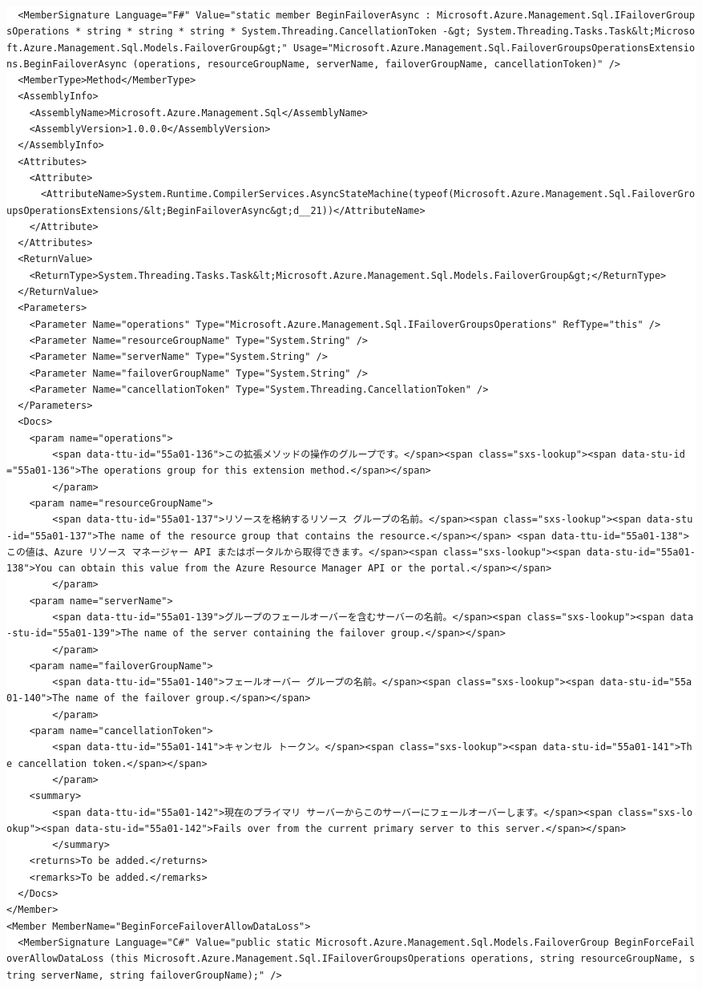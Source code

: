       <MemberSignature Language="F#" Value="static member BeginFailoverAsync : Microsoft.Azure.Management.Sql.IFailoverGroupsOperations * string * string * string * System.Threading.CancellationToken -&gt; System.Threading.Tasks.Task&lt;Microsoft.Azure.Management.Sql.Models.FailoverGroup&gt;" Usage="Microsoft.Azure.Management.Sql.FailoverGroupsOperationsExtensions.BeginFailoverAsync (operations, resourceGroupName, serverName, failoverGroupName, cancellationToken)" />
      <MemberType>Method</MemberType>
      <AssemblyInfo>
        <AssemblyName>Microsoft.Azure.Management.Sql</AssemblyName>
        <AssemblyVersion>1.0.0.0</AssemblyVersion>
      </AssemblyInfo>
      <Attributes>
        <Attribute>
          <AttributeName>System.Runtime.CompilerServices.AsyncStateMachine(typeof(Microsoft.Azure.Management.Sql.FailoverGroupsOperationsExtensions/&lt;BeginFailoverAsync&gt;d__21))</AttributeName>
        </Attribute>
      </Attributes>
      <ReturnValue>
        <ReturnType>System.Threading.Tasks.Task&lt;Microsoft.Azure.Management.Sql.Models.FailoverGroup&gt;</ReturnType>
      </ReturnValue>
      <Parameters>
        <Parameter Name="operations" Type="Microsoft.Azure.Management.Sql.IFailoverGroupsOperations" RefType="this" />
        <Parameter Name="resourceGroupName" Type="System.String" />
        <Parameter Name="serverName" Type="System.String" />
        <Parameter Name="failoverGroupName" Type="System.String" />
        <Parameter Name="cancellationToken" Type="System.Threading.CancellationToken" />
      </Parameters>
      <Docs>
        <param name="operations">
            <span data-ttu-id="55a01-136">この拡張メソッドの操作のグループです。</span><span class="sxs-lookup"><span data-stu-id="55a01-136">The operations group for this extension method.</span></span>
            </param>
        <param name="resourceGroupName">
            <span data-ttu-id="55a01-137">リソースを格納するリソース グループの名前。</span><span class="sxs-lookup"><span data-stu-id="55a01-137">The name of the resource group that contains the resource.</span></span> <span data-ttu-id="55a01-138">この値は、Azure リソース マネージャー API またはポータルから取得できます。</span><span class="sxs-lookup"><span data-stu-id="55a01-138">You can obtain this value from the Azure Resource Manager API or the portal.</span></span>
            </param>
        <param name="serverName">
            <span data-ttu-id="55a01-139">グループのフェールオーバーを含むサーバーの名前。</span><span class="sxs-lookup"><span data-stu-id="55a01-139">The name of the server containing the failover group.</span></span>
            </param>
        <param name="failoverGroupName">
            <span data-ttu-id="55a01-140">フェールオーバー グループの名前。</span><span class="sxs-lookup"><span data-stu-id="55a01-140">The name of the failover group.</span></span>
            </param>
        <param name="cancellationToken">
            <span data-ttu-id="55a01-141">キャンセル トークン。</span><span class="sxs-lookup"><span data-stu-id="55a01-141">The cancellation token.</span></span>
            </param>
        <summary>
            <span data-ttu-id="55a01-142">現在のプライマリ サーバーからこのサーバーにフェールオーバーします。</span><span class="sxs-lookup"><span data-stu-id="55a01-142">Fails over from the current primary server to this server.</span></span>
            </summary>
        <returns>To be added.</returns>
        <remarks>To be added.</remarks>
      </Docs>
    </Member>
    <Member MemberName="BeginForceFailoverAllowDataLoss">
      <MemberSignature Language="C#" Value="public static Microsoft.Azure.Management.Sql.Models.FailoverGroup BeginForceFailoverAllowDataLoss (this Microsoft.Azure.Management.Sql.IFailoverGroupsOperations operations, string resourceGroupName, string serverName, string failoverGroupName);" />